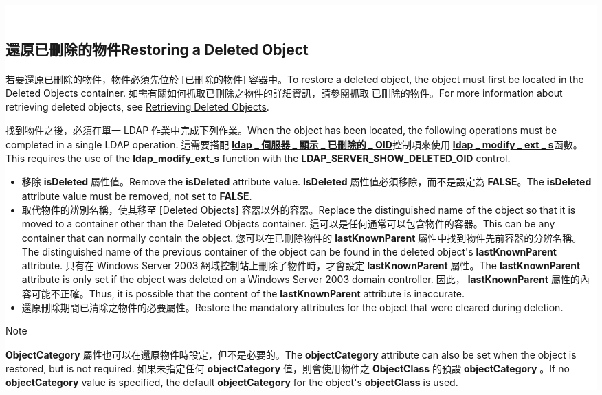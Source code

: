      

## <a name="restoring-a-deleted-object"></a><span data-ttu-id="0e1d1-132">還原已刪除的物件</span><span class="sxs-lookup"><span data-stu-id="0e1d1-132">Restoring a Deleted Object</span></span>

<span data-ttu-id="0e1d1-133">若要還原已刪除的物件，物件必須先位於 [已刪除的物件] 容器中。</span><span class="sxs-lookup"><span data-stu-id="0e1d1-133">To restore a deleted object, the object must first be located in the Deleted Objects container.</span></span> <span data-ttu-id="0e1d1-134">如需有關如何抓取已刪除之物件的詳細資訊，請參閱抓取 [已刪除的物件](retrieving-deleted-objects.md)。</span><span class="sxs-lookup"><span data-stu-id="0e1d1-134">For more information about retrieving deleted objects, see [Retrieving Deleted Objects](retrieving-deleted-objects.md).</span></span>

<span data-ttu-id="0e1d1-135">找到物件之後，必須在單一 LDAP 作業中完成下列作業。</span><span class="sxs-lookup"><span data-stu-id="0e1d1-135">When the object has been located, the following operations must be completed in a single LDAP operation.</span></span> <span data-ttu-id="0e1d1-136">這需要搭配 [**ldap \_ 伺服器 \_ 顯示 \_ 已刪除的 \_ OID**](/previous-versions/windows/desktop/ldap/ldap-server-show-deleted-oid)控制項來使用 [**ldap \_ modify \_ ext \_ s**](/previous-versions/windows/desktop/api/winldap/nf-winldap-ldap_modify_ext_s)函數。</span><span class="sxs-lookup"><span data-stu-id="0e1d1-136">This requires the use of the [**ldap\_modify\_ext\_s**](/previous-versions/windows/desktop/api/winldap/nf-winldap-ldap_modify_ext_s) function with the [**LDAP\_SERVER\_SHOW\_DELETED\_OID**](/previous-versions/windows/desktop/ldap/ldap-server-show-deleted-oid) control.</span></span>

-   <span data-ttu-id="0e1d1-137">移除 **isDeleted** 屬性值。</span><span class="sxs-lookup"><span data-stu-id="0e1d1-137">Remove the **isDeleted** attribute value.</span></span> <span data-ttu-id="0e1d1-138">**IsDeleted** 屬性值必須移除，而不是設定為 **FALSE**。</span><span class="sxs-lookup"><span data-stu-id="0e1d1-138">The **isDeleted** attribute value must be removed, not set to **FALSE**.</span></span>
-   <span data-ttu-id="0e1d1-139">取代物件的辨別名稱，使其移至 [Deleted Objects] 容器以外的容器。</span><span class="sxs-lookup"><span data-stu-id="0e1d1-139">Replace the distinguished name of the object so that it is moved to a container other than the Deleted Objects container.</span></span> <span data-ttu-id="0e1d1-140">這可以是任何通常可以包含物件的容器。</span><span class="sxs-lookup"><span data-stu-id="0e1d1-140">This can be any container that can normally contain the object.</span></span> <span data-ttu-id="0e1d1-141">您可以在已刪除物件的 **lastKnownParent** 屬性中找到物件先前容器的分辨名稱。</span><span class="sxs-lookup"><span data-stu-id="0e1d1-141">The distinguished name of the previous container of the object can be found in the deleted object's **lastKnownParent** attribute.</span></span> <span data-ttu-id="0e1d1-142">只有在 Windows Server 2003 網域控制站上刪除了物件時，才會設定 **lastKnownParent** 屬性。</span><span class="sxs-lookup"><span data-stu-id="0e1d1-142">The **lastKnownParent** attribute is only set if the object was deleted on a Windows Server 2003 domain controller.</span></span> <span data-ttu-id="0e1d1-143">因此， **lastKnownParent** 屬性的內容可能不正確。</span><span class="sxs-lookup"><span data-stu-id="0e1d1-143">Thus, it is possible that the content of the **lastKnownParent** attribute is inaccurate.</span></span>
-   <span data-ttu-id="0e1d1-144">還原刪除期間已清除之物件的必要屬性。</span><span class="sxs-lookup"><span data-stu-id="0e1d1-144">Restore the mandatory attributes for the object that were cleared during deletion.</span></span>

> [!Note]  
> <span data-ttu-id="0e1d1-145">**ObjectCategory** 屬性也可以在還原物件時設定，但不是必要的。</span><span class="sxs-lookup"><span data-stu-id="0e1d1-145">The **objectCategory** attribute can also be set when the object is restored, but is not required.</span></span> <span data-ttu-id="0e1d1-146">如果未指定任何 **objectCategory** 值，則會使用物件之 **ObjectClass** 的預設 **objectCategory** 。</span><span class="sxs-lookup"><span data-stu-id="0e1d1-146">If no **objectCategory** value is specified, the default **objectCategory** for the object's **objectClass** is used.</span></span>
